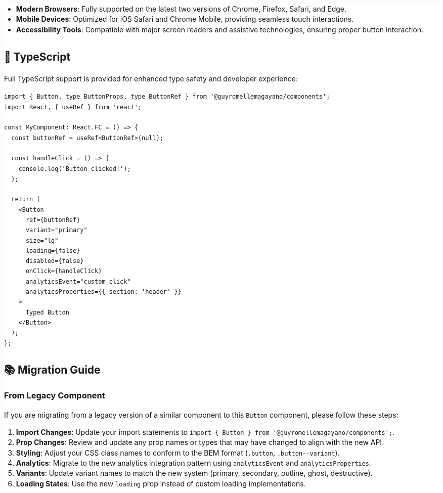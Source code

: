 - **Modern Browsers**: Fully supported on the latest two versions of Chrome, Firefox, Safari, and Edge.
- **Mobile Devices**: Optimized for iOS Safari and Chrome Mobile, providing seamless touch interactions.
- **Accessibility Tools**: Compatible with major screen readers and assistive technologies, ensuring proper button interaction.

## 📘 TypeScript

Full TypeScript support is provided for enhanced type safety and developer experience:

```tsx
import { Button, type ButtonProps, type ButtonRef } from '@guyromellemagayano/components';
import React, { useRef } from 'react';

const MyComponent: React.FC = () => {
  const buttonRef = useRef<ButtonRef>(null);
  
  const handleClick = () => {
    console.log('Button clicked!');
  };
  
  return (
    <Button 
      ref={buttonRef}
      variant="primary"
      size="lg"
      loading={false}
      disabled={false}
      onClick={handleClick}
      analyticsEvent="custom_click"
      analyticsProperties={{ section: 'header' }}
    >
      Typed Button
    </Button>
  );
};
```

## 📚 Migration Guide

### From Legacy Component

If you are migrating from a legacy version of a similar component to this `Button` component, please follow these steps:

1. **Import Changes**: Update your import statements to `import { Button } from '@guyromellemagayano/components';`.
2. **Prop Changes**: Review and update any prop names or types that may have changed to align with the new API.
3. **Styling**: Adjust your CSS class names to conform to the BEM format (`.button`, `.button--variant`).
4. **Analytics**: Migrate to the new analytics integration pattern using `analyticsEvent` and `analyticsProperties`.
5. **Variants**: Update variant names to match the new system (primary, secondary, outline, ghost, destructive).
6. **Loading States**: Use the new `loading` prop instead of custom loading implementations.
